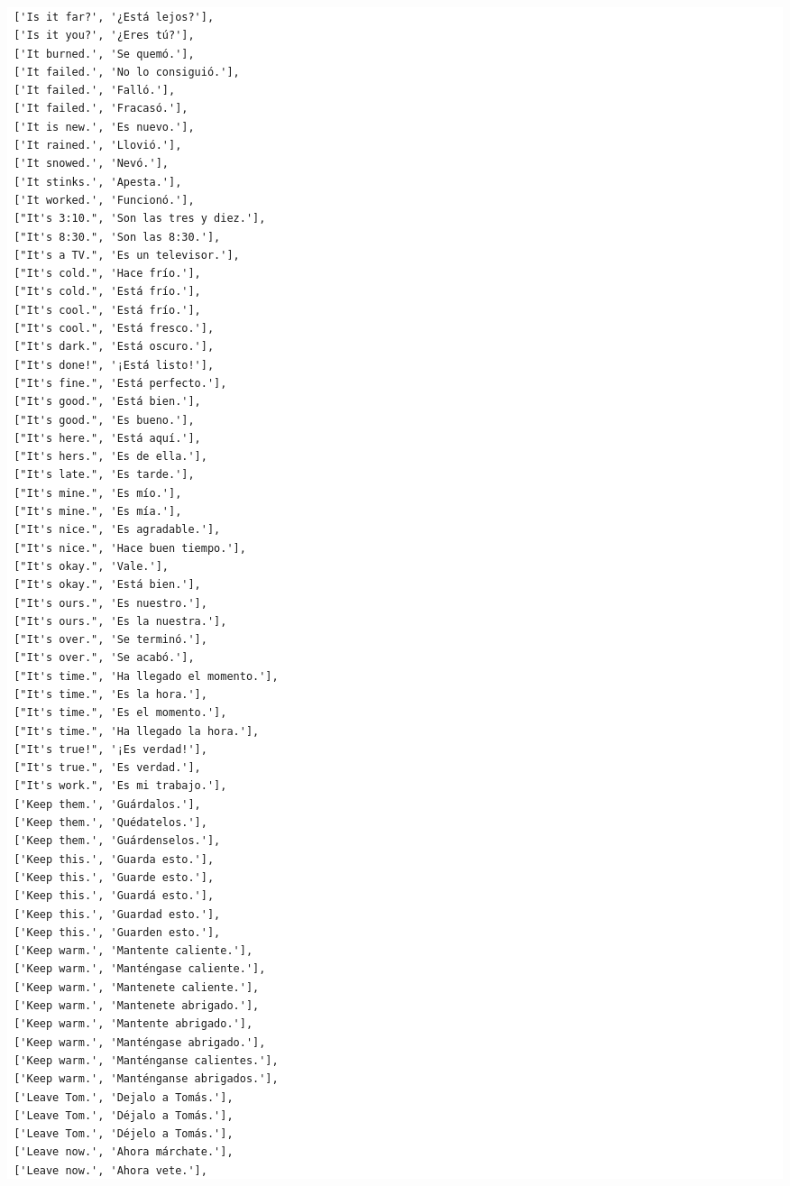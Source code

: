      ['Is it far?', '¿Está lejos?'],
     ['Is it you?', '¿Eres tú?'],
     ['It burned.', 'Se quemó.'],
     ['It failed.', 'No lo consiguió.'],
     ['It failed.', 'Falló.'],
     ['It failed.', 'Fracasó.'],
     ['It is new.', 'Es nuevo.'],
     ['It rained.', 'Llovió.'],
     ['It snowed.', 'Nevó.'],
     ['It stinks.', 'Apesta.'],
     ['It worked.', 'Funcionó.'],
     ["It's 3:10.", 'Son las tres y diez.'],
     ["It's 8:30.", 'Son las 8:30.'],
     ["It's a TV.", 'Es un televisor.'],
     ["It's cold.", 'Hace frío.'],
     ["It's cold.", 'Está frío.'],
     ["It's cool.", 'Está frío.'],
     ["It's cool.", 'Está fresco.'],
     ["It's dark.", 'Está oscuro.'],
     ["It's done!", '¡Está listo!'],
     ["It's fine.", 'Está perfecto.'],
     ["It's good.", 'Está bien.'],
     ["It's good.", 'Es bueno.'],
     ["It's here.", 'Está aquí.'],
     ["It's hers.", 'Es de ella.'],
     ["It's late.", 'Es tarde.'],
     ["It's mine.", 'Es mío.'],
     ["It's mine.", 'Es mía.'],
     ["It's nice.", 'Es agradable.'],
     ["It's nice.", 'Hace buen tiempo.'],
     ["It's okay.", 'Vale.'],
     ["It's okay.", 'Está bien.'],
     ["It's ours.", 'Es nuestro.'],
     ["It's ours.", 'Es la nuestra.'],
     ["It's over.", 'Se terminó.'],
     ["It's over.", 'Se acabó.'],
     ["It's time.", 'Ha llegado el momento.'],
     ["It's time.", 'Es la hora.'],
     ["It's time.", 'Es el momento.'],
     ["It's time.", 'Ha llegado la hora.'],
     ["It's true!", '¡Es verdad!'],
     ["It's true.", 'Es verdad.'],
     ["It's work.", 'Es mi trabajo.'],
     ['Keep them.', 'Guárdalos.'],
     ['Keep them.', 'Quédatelos.'],
     ['Keep them.', 'Guárdenselos.'],
     ['Keep this.', 'Guarda esto.'],
     ['Keep this.', 'Guarde esto.'],
     ['Keep this.', 'Guardá esto.'],
     ['Keep this.', 'Guardad esto.'],
     ['Keep this.', 'Guarden esto.'],
     ['Keep warm.', 'Mantente caliente.'],
     ['Keep warm.', 'Manténgase caliente.'],
     ['Keep warm.', 'Mantenete caliente.'],
     ['Keep warm.', 'Mantenete abrigado.'],
     ['Keep warm.', 'Mantente abrigado.'],
     ['Keep warm.', 'Manténgase abrigado.'],
     ['Keep warm.', 'Manténganse calientes.'],
     ['Keep warm.', 'Manténganse abrigados.'],
     ['Leave Tom.', 'Dejalo a Tomás.'],
     ['Leave Tom.', 'Déjalo a Tomás.'],
     ['Leave Tom.', 'Déjelo a Tomás.'],
     ['Leave now.', 'Ahora márchate.'],
     ['Leave now.', 'Ahora vete.'],